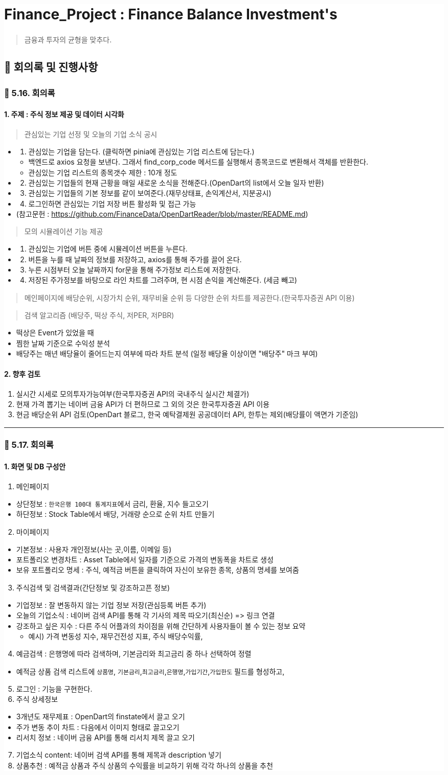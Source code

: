 # Finance_Project : Finance Balance Investment's
> 금융과 투자의 균형을 맞추다.

## 📜 회의록 및 진행사항 

### 📕 5.16. 회의록

#### 1. 주제 : 주식 정보 제공 및 데이터 시각화
> 관심있는 기업 선정 및 오늘의 기업 소식 공시
  - 1. 관심있는 기업을 담는다. (클릭하면 pinia에 관심있는 기업 리스트에 담는다.)
    - 백엔드로 axios 요청을 보낸다. 그래서 find_corp_code 메서드를 실행해서 종목코드로 변환해서 객체를 반환한다.
    - 관심있는 기업 리스트의 종목갯수 제한 : 10개 정도
  - 2. 관심있는 기업들의 현재 근황을 매일 새로운 소식을 전해준다.(OpenDart의 list에서 오늘 일자 반환)
  - 3. 관심있는 기업들의 기본 정보를 같이 보여준다.(재무상태표, 손익계산서, 지분공시)
  - 4. 로그인하면 관심있는 기업 저장 버튼 활성화 및 접근 가능
  - (참고문헌 : https://github.com/FinanceData/OpenDartReader/blob/master/README.md)

> 모의 시뮬레이션 기능 제공
  - 1. 관심있는 기업에 버튼 중에 시뮬레이션 버튼을 누른다.
  - 2. 버튼을 누를 때 날짜의 정보를 저장하고, axios를 통해 주가를 끌어 온다.
  - 3. 누른 시점부터 오늘 날짜까지 for문을 통해 주가정보 리스트에 저장한다.
  - 4. 저장된 주가정보를 바탕으로 라인 차트를 그려주며, 현 시점 손익을 계산해준다. (세금 빼고)

> 메인페이지에 배당순위, 시장가치 순위, 재무비율 순위 등 다양한 순위 차트를 제공한다.(한국투자증권 API 이용)

> 검색 알고리즘 (배당주, 떡상 주식, 저PER, 저PBR)
  - 떡상은 Event가 있었을 때
  - 찜한 날짜 기준으로 수익성 분석
  - 배당주는 매년 배당율이 줄어드는지 여부에 따라 차트 분석 (일정 배당율 이상이면 "배당주" 마크 부여) 

#### 2. 향후 검토
1. 실시간 시세로 모의투자가능여부(한국투자증권 API의 국내주식 실시간 체결가)
2. 현재 가격 뽑기는 네이버 금융 API가 더 편하므로 그 외의 것은 한국투자증권 API 이용
3. 현금 배당순위 API 검토(OpenDart 블로그, 한국 예탁결제원 공공데이터 API, 한투는 제외(배당률이 액면가 기준임)

---
### 🏫 5.17. 회의록
#### 1. 화면 및 DB 구성안
1. 메인페이지
  - 상단정보 : `한국은행 100대 통계지표`에서 금리, 환율, 지수 들고오기
  - 하단정보 : Stock Table에서 배당, 거래량 순으로 순위 차트 만들기
2. 마이페이지
  - 기본정보 : 사용자 개인정보(사는 곳,이름, 이메일 등)
  - 포트폴리오 변경차트 : Asset Table에서 일자를 기준으로 가격의 변동폭을 차트로 생성
  - 보유 포트폴리오 명세 : 주식, 예적금 버튼을 클릭하여 자신이 보유한 종목, 상품의 명세를 보여줌 
3. 주식검색 및 검색결과(간단정보 및 강조하고픈 정보)
  - 기업정보 : 잘 변동하지 않는 기업 정보 저장(관심등록 버튼 추가)
  - 오늘의 기업소식 : 네이버 검색 API를 통해 각 기사의 제목 따오기(최신순) => 링크 연결
  - 강조하고 싶은 지수 : 다른 주식 어플과의 차이점을 위해 간단하게 사용자들이 볼 수 있는 정보 요약
    - 예시) 가격 변동성 지수, 재무건전성 지표, 주식 배당수익률,        
4. 예금검색 : 은행명에 따라 검색하며, 기본금리와 최고금리 중 하나 선택하여 정렬
  - 예적금 상품 검색 리스트에 `상품명`, `기본금리`,`최고금리`,`은행명`,`가입기간`,`가입한도` 필드를 형성하고, 
5. 로그인 : 기능을 구현한다.
6. 주식 상세정보
  - 3개년도 재무제표 : OpenDart의 finstate에서 끌고 오기
  - 주가 변동 추이 차트 : 다음에서 이미지 형태로 끌고오기
  - 리서치 정보 : 네이버 금융 API를 통해 리서치 제목 끌고 오기
7. 기업소식 content: 네이버 검색 API를 통해 제목과 description 넣기
8. 상품추천 : 예적금 상품과 주식 상품의 수익률을 비교하기 위해 각각 하나의 상품을 추천
